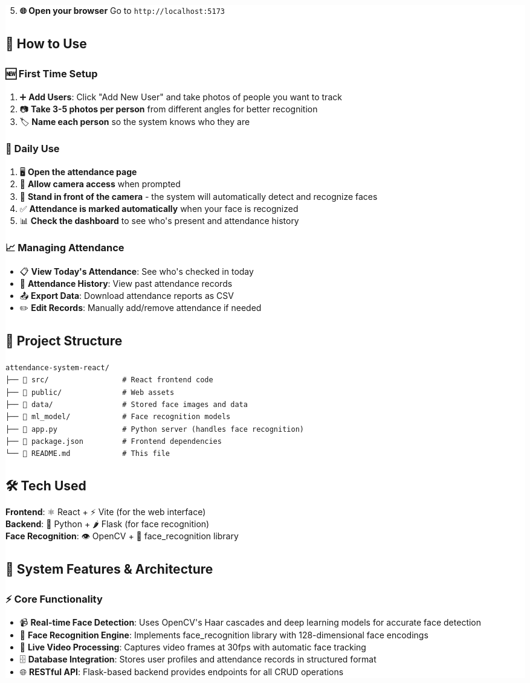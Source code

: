 5. **🌐 Open your browser**
   Go to `http://localhost:5173`

## 📱 How to Use

### 🆕 First Time Setup
1. ➕ **Add Users**: Click "Add New User" and take photos of people you want to track
2. 📷 **Take 3-5 photos per person** from different angles for better recognition
3. 🏷️ **Name each person** so the system knows who they are

### 📅 Daily Use
1. 🖥️ **Open the attendance page**
2. 🎥 **Allow camera access** when prompted
3. 👤 **Stand in front of the camera** - the system will automatically detect and recognize faces
4. ✅ **Attendance is marked automatically** when your face is recognized
5. 📊 **Check the dashboard** to see who's present and attendance history

### 📈 Managing Attendance
- 📋 **View Today's Attendance**: See who's checked in today
- 📜 **Attendance History**: View past attendance records
- 📤 **Export Data**: Download attendance reports as CSV
- ✏️ **Edit Records**: Manually add/remove attendance if needed

## 📁 Project Structure

```
attendance-system-react/
├── 📂 src/                 # React frontend code
├── 📂 public/              # Web assets
├── 📂 data/                # Stored face images and data
├── 📂 ml_model/            # Face recognition models
├── 📄 app.py               # Python server (handles face recognition)
├── 📄 package.json         # Frontend dependencies
└── 📄 README.md            # This file
```

## 🛠️ Tech Used

**Frontend**: ⚛️ React + ⚡ Vite (for the web interface)  
**Backend**: 🐍 Python + 🌶️ Flask (for face recognition)  
**Face Recognition**: 👁️ OpenCV + 🤖 face_recognition library  

## 🔧 System Features & Architecture

### ⚡ Core Functionality
- 📹 **Real-time Face Detection**: Uses OpenCV's Haar cascades and deep learning models for accurate face detection
- 🧠 **Face Recognition Engine**: Implements face_recognition library with 128-dimensional face encodings
- 🎥 **Live Video Processing**: Captures video frames at 30fps with automatic face tracking
- 🗄️ **Database Integration**: Stores user profiles and attendance records in structured format
- 🌐 **RESTful API**: Flask-based backend provides endpoints for all CRUD operations
